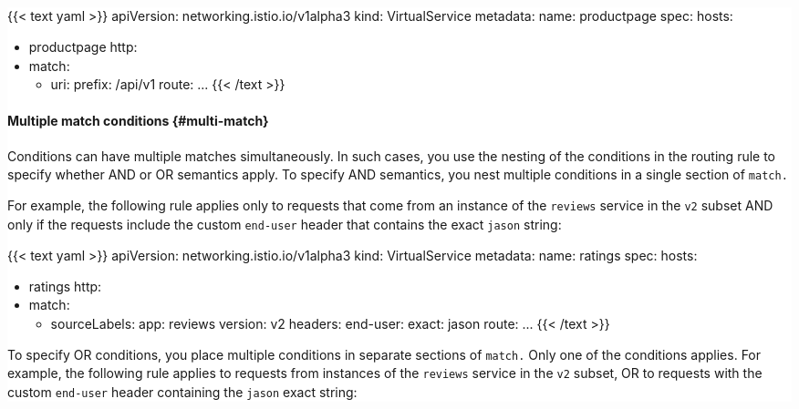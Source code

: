 {{< text yaml >}}
apiVersion: networking.istio.io/v1alpha3
kind: VirtualService
metadata:
  name: productpage
spec:
  hosts:
  - productpage
  http:
  - match:
    - uri:
        prefix: /api/v1
    route:
    ...
{{< /text >}}

#### Multiple match conditions {#multi-match}

Conditions can have multiple matches simultaneously. In such cases, you use the
nesting of the conditions in the routing rule to specify whether AND or OR
semantics apply. To specify AND semantics, you nest multiple conditions in a
single section of `match.`

For example, the following rule applies only to requests that come from an
instance of the `reviews` service in the `v2` subset AND only if the requests
include the custom `end-user` header that contains the exact `jason` string:

{{< text yaml >}}
apiVersion: networking.istio.io/v1alpha3
kind: VirtualService
metadata:
  name: ratings
spec:
  hosts:
  - ratings
  http:
  - match:
    - sourceLabels:
        app: reviews
        version: v2
      headers:
        end-user:
          exact: jason
    route:
    ...
{{< /text >}}

To specify OR conditions, you place multiple conditions in separate sections of
`match.` Only one of the conditions applies. For example, the following rule
applies to requests from instances of the `reviews` service in the `v2` subset,
OR to requests with the custom `end-user` header containing the `jason` exact
string:

